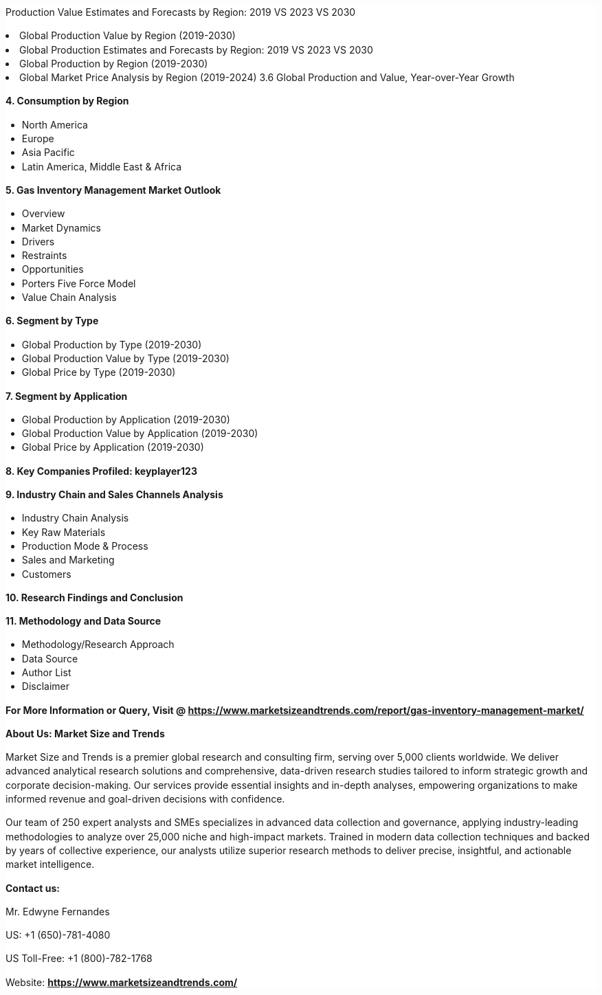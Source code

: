 Production Value Estimates and Forecasts by Region: 2019 VS 2023 VS 2030</li><li>Global Production Value by Region (2019-2030)</li><li>Global Production Estimates and Forecasts by Region: 2019 VS 2023 VS 2030</li><li>Global Production by Region (2019-2030)</li><li>Global Market Price Analysis by Region (2019-2024) 3.6 Global Production and Value, Year-over-Year Growth</li></ul><p><strong>4. Consumption by Region</strong></p><ul><li>North America</li><li>Europe</li><li>Asia Pacific</li><li>Latin America, Middle East &amp; Africa</li></ul><p><strong>5. Gas Inventory Management Market Outlook</strong></p><ul><li>Overview</li><li>Market Dynamics</li><li>Drivers</li><li>Restraints</li><li>Opportunities</li><li>Porters Five Force Model</li><li>Value Chain Analysis&nbsp;</li></ul><p><strong>6. Segment by Type</strong></p><ul><li>Global Production by Type (2019-2030)</li><li>Global Production Value by Type (2019-2030)</li><li>Global Price by Type (2019-2030)</li></ul><p><strong>7. Segment by Application</strong></p><ul><li>Global Production by Application (2019-2030)</li><li>Global Production Value by Application (2019-2030)</li><li>Global Price by Application (2019-2030)</li></ul><p><strong>8. Key Companies Profiled: keyplayer123</strong></p><p><strong>9. Industry Chain and Sales Channels Analysis</strong></p><ul><li>Industry Chain Analysis</li><li>Key Raw Materials</li><li>Production Mode &amp; Process</li><li>Sales and Marketing</li><li>Customers</li></ul><p><strong>10. Research Findings and Conclusion</strong></p><p><strong>11. Methodology and Data Source</strong></p><ul><li>Methodology/Research Approach</li><li>Data Source</li><li>Author List</li><li>Disclaimer</li></ul></p><p><strong>For More Information or Query, Visit @ <a href="https://www.marketsizeandtrends.com/report/gas-inventory-management-market/">https://www.marketsizeandtrends.com/report/gas-inventory-management-market/</a></strong></p><p><strong>About Us: Market Size and Trends</strong></p><p>Market Size and Trends is a premier global research and consulting firm, serving over 5,000 clients worldwide. We deliver advanced analytical research solutions and comprehensive, data-driven research studies tailored to inform strategic growth and corporate decision-making. Our services provide essential insights and in-depth analyses, empowering organizations to make informed revenue and goal-driven decisions with confidence.</p><p>Our team of 250 expert analysts and SMEs specializes in advanced data collection and governance, applying industry-leading methodologies to analyze over 25,000 niche and high-impact markets. Trained in modern data collection techniques and backed by years of collective experience, our analysts utilize superior research methods to deliver precise, insightful, and actionable market intelligence.</p><p><strong>Contact us:</strong></p><p>Mr. Edwyne Fernandes</p><p>US: +1 (650)-781-4080</p><p>US Toll-Free: +1 (800)-782-1768</p><p>Website: <strong><a href="https://www.marketsizeandtrends.com/">https://www.marketsizeandtrends.com/</a></strong></p>
